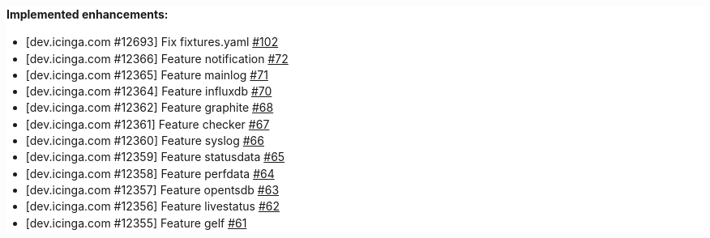 **Implemented enhancements:**

- \[dev.icinga.com \#12693\] Fix fixtures.yaml [\#102](https://github.com/voxpupuli/puppet-icinga2/issues/102)
- \[dev.icinga.com \#12366\] Feature notification [\#72](https://github.com/voxpupuli/puppet-icinga2/issues/72)
- \[dev.icinga.com \#12365\] Feature mainlog  [\#71](https://github.com/voxpupuli/puppet-icinga2/issues/71)
- \[dev.icinga.com \#12364\] Feature influxdb  [\#70](https://github.com/voxpupuli/puppet-icinga2/issues/70)
- \[dev.icinga.com \#12362\] Feature graphite  [\#68](https://github.com/voxpupuli/puppet-icinga2/issues/68)
- \[dev.icinga.com \#12361\] Feature checker  [\#67](https://github.com/voxpupuli/puppet-icinga2/issues/67)
- \[dev.icinga.com \#12360\] Feature syslog [\#66](https://github.com/voxpupuli/puppet-icinga2/issues/66)
- \[dev.icinga.com \#12359\] Feature statusdata  [\#65](https://github.com/voxpupuli/puppet-icinga2/issues/65)
- \[dev.icinga.com \#12358\] Feature perfdata  [\#64](https://github.com/voxpupuli/puppet-icinga2/issues/64)
- \[dev.icinga.com \#12357\] Feature opentsdb  [\#63](https://github.com/voxpupuli/puppet-icinga2/issues/63)
- \[dev.icinga.com \#12356\] Feature livestatus  [\#62](https://github.com/voxpupuli/puppet-icinga2/issues/62)
- \[dev.icinga.com \#12355\] Feature gelf  [\#61](https://github.com/voxpupuli/puppet-icinga2/issues/61)
